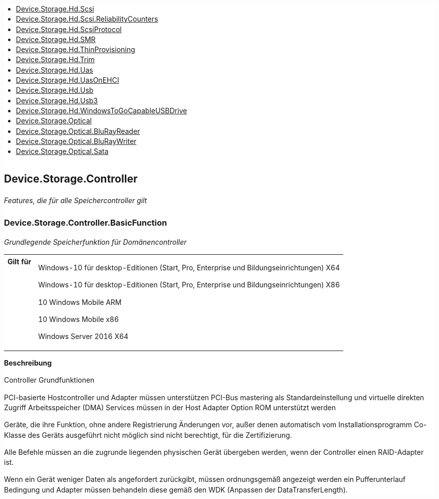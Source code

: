  - [Device.Storage.Hd.Scsi](#device.storage.hd.scsi)
 - [Device.Storage.Hd.Scsi.ReliabilityCounters](#device.storage.hd.scsi.reliabilitycounters)
 - [Device.Storage.Hd.ScsiProtocol](#device.storage.hd.scsiprotocol)
 - [Device.Storage.Hd.SMR](#device.storage.hd.smr)
 - [Device.Storage.Hd.ThinProvisioning](#device.storage.hd.thinprovisioning)
 - [Device.Storage.Hd.Trim](#device.storage.hd.trim)
 - [Device.Storage.Hd.Uas](#device.storage.hd.uas)
 - [Device.Storage.Hd.UasOnEHCI](#device.storage.hd.uasonehci)
 - [Device.Storage.Hd.Usb](#device.storage.hd.usb)
 - [Device.Storage.Hd.Usb3](#device.storage.hd.usb3)
 - [Device.Storage.Hd.WindowsToGoCapableUSBDrive](#device.storage.hd.windowstogocapableusbdrive)
 - [Device.Storage.Optical](#device.storage.optical)
 - [Device.Storage.Optical.BluRayReader](#device.storage.optical.blurayreader)
 - [Device.Storage.Optical.BluRayWriter](#device.storage.optical.bluraywriter)
 - [Device.Storage.Optical.Sata](#device.storage.optical.sata)

<a name="device.storage.controller"></a>
## <a name="devicestoragecontroller"></a>Device.Storage.Controller

*Features, die für alle Speichercontroller gilt*

### <a name="devicestoragecontrollerbasicfunction"></a>Device.Storage.Controller.BasicFunction

*Grundlegende Speicherfunktion für Domänencontroller*

<table>
<tr>
<th>Gilt für</th>
<td>
<p>Windows-10 für desktop-Editionen (Start, Pro, Enterprise und Bildungseinrichtungen) X64</p>
<p>Windows-10 für desktop-Editionen (Start, Pro, Enterprise und Bildungseinrichtungen) X86</p>
<p>10 Windows Mobile ARM</p>
<p>10 Windows Mobile x86</p>
<p>Windows Server 2016 X64</p>
</td></tr></table>

**Beschreibung**

Controller Grundfunktionen

PCI-basierte Hostcontroller und Adapter müssen unterstützen PCI-Bus mastering als Standardeinstellung und virtuelle direkten Zugriff Arbeitsspeicher (DMA) Services müssen in der Host Adapter Option ROM unterstützt werden

Geräte, die ihre Funktion, ohne andere Registrierung Änderungen vor, außer denen automatisch vom Installationsprogramm Co-Klasse des Geräts ausgeführt nicht möglich sind nicht berechtigt, für die Zertifizierung.

Alle Befehle müssen an die zugrunde liegenden physischen Gerät übergeben werden, wenn der Controller einen RAID-Adapter ist.

Wenn ein Gerät weniger Daten als angefordert zurückgibt, müssen ordnungsgemäß angezeigt werden ein Pufferunterlauf Bedingung und Adapter müssen behandeln diese gemäß den WDK (Anpassen der DataTransferLength).
